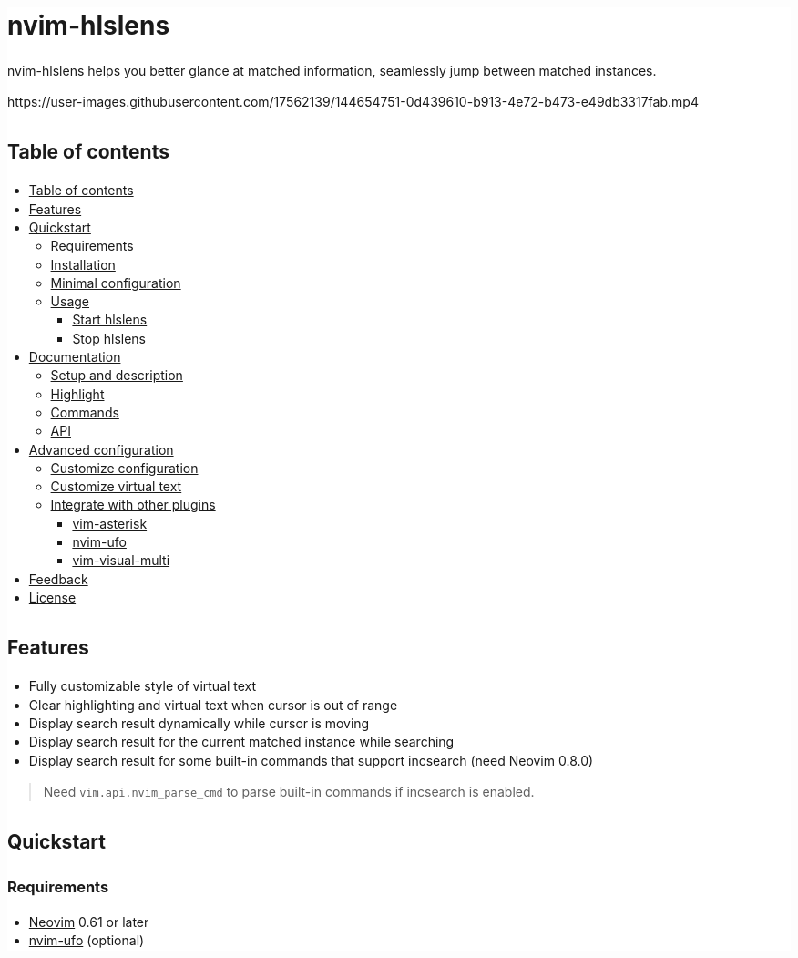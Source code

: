 # nvim-hlslens

nvim-hlslens helps you better glance at matched information, seamlessly jump between matched
instances.

<https://user-images.githubusercontent.com/17562139/144654751-0d439610-b913-4e72-b473-e49db3317fab.mp4>

## Table of contents

- [Table of contents](#table-of-contents)
- [Features](#features)
- [Quickstart](#quickstart)
  - [Requirements](#requirements)
  - [Installation](#installation)
  - [Minimal configuration](#minimal-configuration)
  - [Usage](#usage)
    - [Start hlslens](#start-hlslens)
    - [Stop hlslens](#stop-hlslens)
- [Documentation](#documentation)
  - [Setup and description](#setup-and-description)
  - [Highlight](#highlight)
  - [Commands](#commands)
  - [API](#api)
- [Advanced configuration](#advanced-configuration)
  - [Customize configuration](#customize-configuration)
  - [Customize virtual text](#customize-virtual-text)
  - [Integrate with other plugins](#integrate-with-other-plugins)
    - [vim-asterisk](https://github.com/haya14busa/vim-asterisk)
    - [nvim-ufo](https://github.com/kevinhwang91/nvim-ufo)
    - [vim-visual-multi](https://github.com/mg979/vim-visual-multi)
- [Feedback](#feedback)
- [License](#license)

## Features

- Fully customizable style of virtual text
- Clear highlighting and virtual text when cursor is out of range
- Display search result dynamically while cursor is moving
- Display search result for the current matched instance while searching
- Display search result for some built-in commands that support incsearch (need Neovim 0.8.0)

> Need `vim.api.nvim_parse_cmd` to parse built-in commands if incsearch is enabled.

## Quickstart

### Requirements

- [Neovim](https://github.com/neovim/neovim) 0.61 or later
- [nvim-ufo](https://github.com/kevinhwang91/nvim-ufo) (optional)
